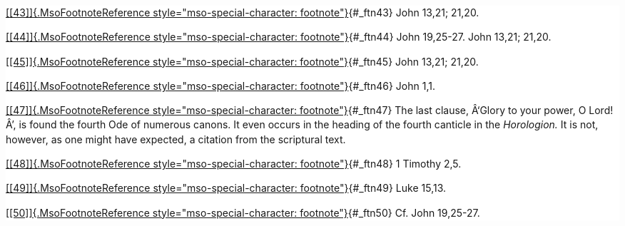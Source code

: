 </div>

<div id="ftn43" style="mso-element:footnote">

[[\[43\]]{.MsoFootnoteReference style="mso-special-character:
footnote"}](#_ftnref43){#_ftn43} John 13,21; 21,20.

</div>

<div id="ftn44" style="mso-element:footnote">

[[\[44\]]{.MsoFootnoteReference style="mso-special-character:
footnote"}](#_ftnref44){#_ftn44} John 19,25-27. John 13,21; 21,20.

</div>

<div id="ftn45" style="mso-element:footnote">

[[\[45\]]{.MsoFootnoteReference style="mso-special-character:
footnote"}](#_ftnref45){#_ftn45} John 13,21; 21,20.

</div>

<div id="ftn46" style="mso-element:footnote">

[[\[46\]]{.MsoFootnoteReference style="mso-special-character:
footnote"}](#_ftnref46){#_ftn46} John 1,1.

</div>

<div id="ftn47" style="mso-element:footnote">

[[\[47\]]{.MsoFootnoteReference style="mso-special-character:
footnote"}](#_ftnref47){#_ftn47} The last clause, Â‘Glory to your power,
O Lord!Â’, is found the fourth Ode of numerous canons. It even occurs in
the heading of the fourth canticle in the *Horologion.* It is not,
however, as one might have expected, a citation from the scriptural
text.

</div>

<div id="ftn48" style="mso-element:footnote">

[[\[48\]]{.MsoFootnoteReference style="mso-special-character:
footnote"}](#_ftnref48){#_ftn48} 1 Timothy 2,5.

</div>

<div id="ftn49" style="mso-element:footnote">

[[\[49\]]{.MsoFootnoteReference style="mso-special-character:
footnote"}](#_ftnref49){#_ftn49} Luke 15,13.

</div>

<div id="ftn50" style="mso-element:footnote">

[[\[50\]]{.MsoFootnoteReference style="mso-special-character:
footnote"}](#_ftnref50){#_ftn50} Cf. John 19,25-27.

</div>
